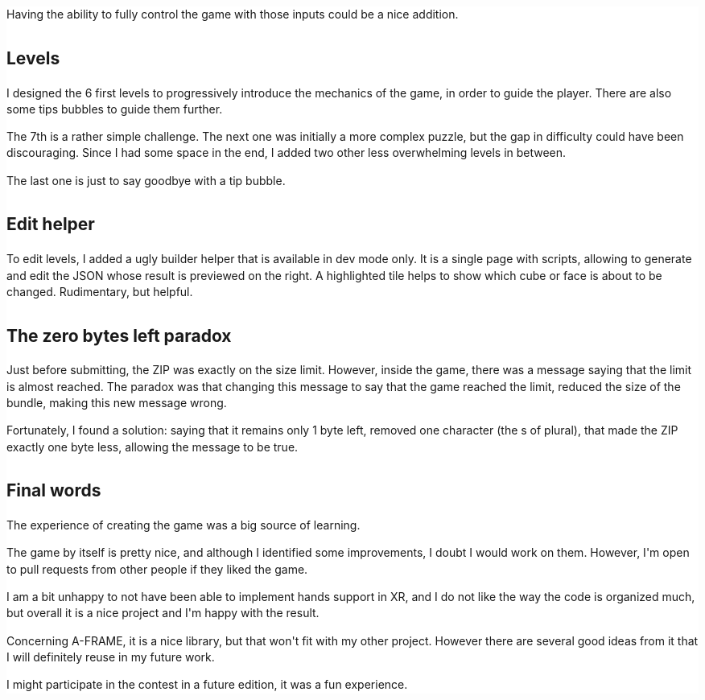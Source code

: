 Having the ability to fully control the game with those inputs could be a nice
addition.

## Levels

I designed the 6 first levels to progressively introduce the mechanics of the
game, in order to guide the player. There are also some tips bubbles to guide
them further.

The 7th is a rather simple challenge. The next one was initially a more complex
puzzle, but the gap in difficulty could have been discouraging. Since I had some
space in the end, I added two other less overwhelming levels in between.

The last one is just to say goodbye with a tip bubble.

## Edit helper

To edit levels, I added a ugly builder helper that is available in dev mode
only. It is a single page with scripts, allowing to generate and edit the JSON
whose result is previewed on the right. A highlighted tile helps to show which
cube or face is about to be changed. Rudimentary, but helpful.

## The zero bytes left paradox

Just before submitting, the ZIP was exactly on the size limit. However, inside
the game, there was a message saying that the limit is almost reached. The
paradox was that changing this message to say that the game reached the limit,
reduced the size of the bundle, making this new message wrong.

Fortunately, I found a solution: saying that it remains only 1 byte left,
removed one character (the s of plural), that made the ZIP exactly one byte
less, allowing the message to be true.

## Final words

The experience of creating the game was a big source of learning.

The game by itself is pretty nice, and although I identified some improvements,
I doubt I would work on them. However, I'm open to pull requests from other
people if they liked the game.

I am a bit unhappy to not have been able to implement hands support in XR, and I
do not like the way the code is organized much, but overall it is a nice
project and I'm happy with the result.

Concerning A-FRAME, it is a nice library, but that won't fit with my other
project. However there are several good ideas from it that I will definitely
reuse in my future work.

I might participate in the contest in a future edition, it was a fun experience.
